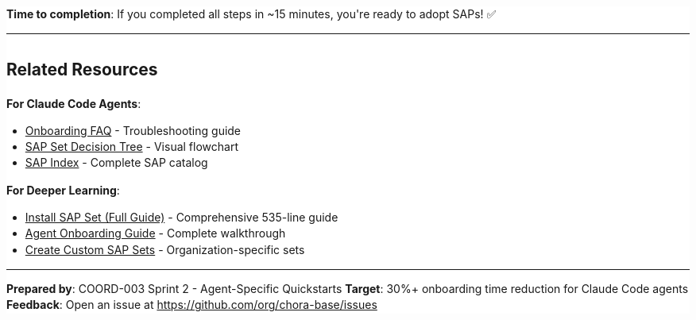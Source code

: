 **Time to completion**: If you completed all steps in ~15 minutes, you're ready to adopt SAPs! ✅

---

## Related Resources

**For Claude Code Agents**:
- [Onboarding FAQ](../troubleshooting/onboarding-faq.md) - Troubleshooting guide
- [SAP Set Decision Tree](../reference/sap-set-decision-tree.md) - Visual flowchart
- [SAP Index](../../skilled-awareness/INDEX.md) - Complete SAP catalog

**For Deeper Learning**:
- [Install SAP Set (Full Guide)](install-sap-set.md) - Comprehensive 535-line guide
- [Agent Onboarding Guide](../guides/agent-onboarding-chora-base.md) - Complete walkthrough
- [Create Custom SAP Sets](create-custom-sap-sets.md) - Organization-specific sets

---

**Prepared by**: COORD-003 Sprint 2 - Agent-Specific Quickstarts
**Target**: 30%+ onboarding time reduction for Claude Code agents
**Feedback**: Open an issue at https://github.com/org/chora-base/issues
